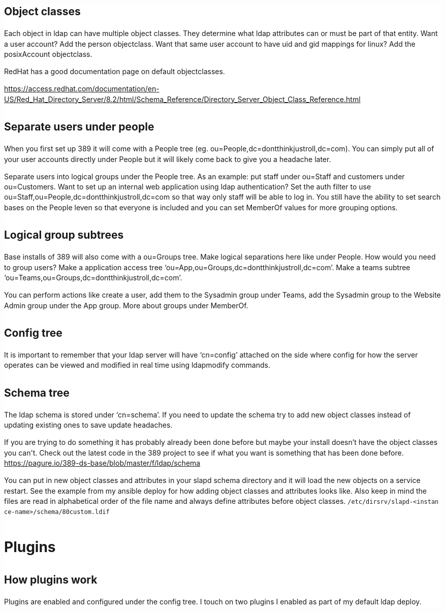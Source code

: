 ## Object classes
Each object in ldap can have multiple object classes. They determine what ldap attributes can or must be part of that entity. Want a user account? Add the person objectclass. Want that same user account to have uid and gid mappings for linux? Add the posixAccount objectclass.

RedHat has a good documentation page on default objectclasses.

https://access.redhat.com/documentation/en-US/Red_Hat_Directory_Server/8.2/html/Schema_Reference/Directory_Server_Object_Class_Reference.html

## Separate users under people
When you first set up 389 it will come with a People tree (eg. ou=People,dc=dontthinkjustroll,dc=com). You can simply put all of your user accounts directly under People but it will likely come back to give you a headache later.

Separate users into logical groups under the People tree. As an example: put staff under ou=Staff and customers under ou=Customers. Want to set up an internal web application using ldap authentication? Set the auth filter to use ou=Staff,ou=People,dc=dontthinkjustroll,dc=com so that way only staff will be able to log in. You still have the ability to set search bases on the People leven so that everyone is included and you can set MemberOf values for more grouping options.

## Logical group subtrees
Base installs of 389 will also come with a ou=Groups tree. Make logical separations here like under People. How would you need to group users? Make a application access tree ‘ou=App,ou=Groups,dc=dontthinkjustroll,dc=com’. Make a teams subtree ‘ou=Teams,ou=Groups,dc=dontthinkjustroll,dc=com’.

You can perform actions like create a user, add them to the Sysadmin group under Teams, add the Sysadmin group to the Website Admin group under the App group. More about groups under MemberOf.

## Config tree
It is important to remember that your ldap server will have ‘cn=config’ attached on the side where config for how the server operates can be viewed and modified in real time using ldapmodify commands.

## Schema tree
The ldap schema is stored under ‘cn=schema’. If you need to update the schema try to add new object classes instead of updating existing ones to save update headaches.

If you are trying to do something it has probably already been done before but maybe your install doesn’t have the object classes you can't. Check out the latest code in the 389 project to see if what you want is something that has been done before.
https://pagure.io/389-ds-base/blob/master/f/ldap/schema

You can put in new object classes and attributes in your slapd schema directory and it will load the new objects on a service restart. See the example from my ansible deploy for how adding object classes and attributes looks like. Also keep in mind the files are read in alphabetical order of the file name and always define attributes before object classes.
`/etc/dirsrv/slapd-<instance-name>/schema/80custom.ldif`

# Plugins
## How plugins work
Plugins are enabled and configured under the config tree. I touch on two plugins I enabled as part of my default ldap deploy.
